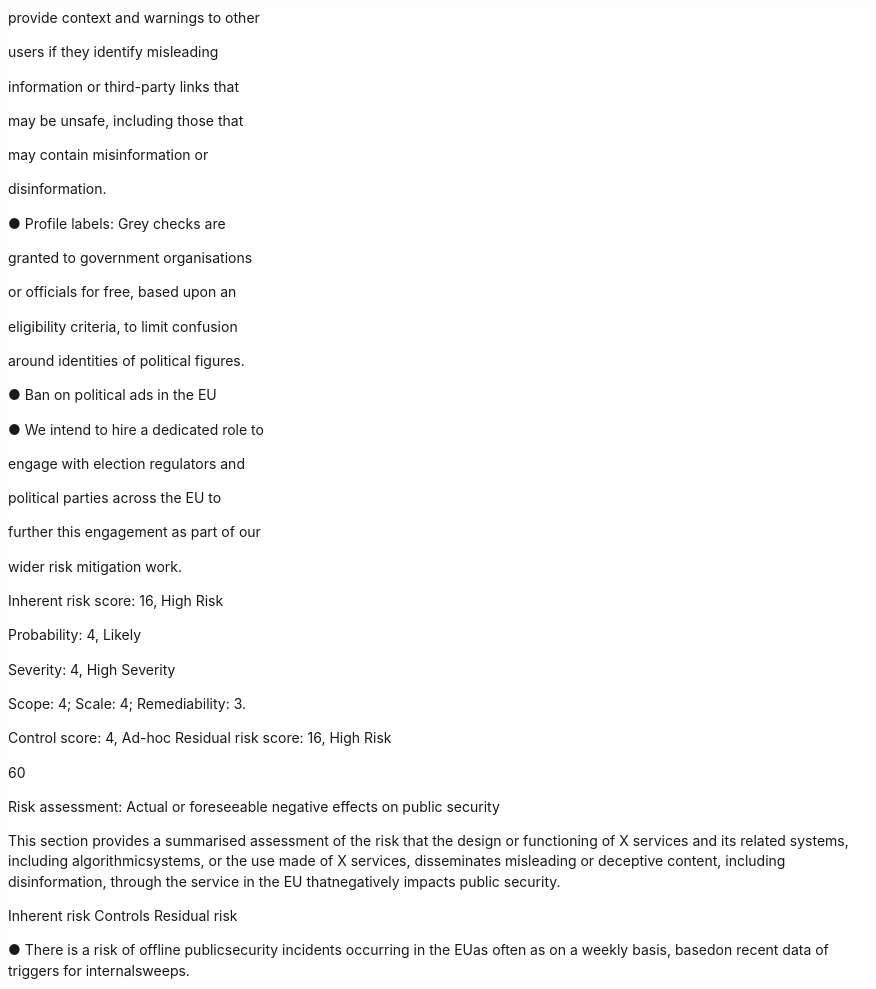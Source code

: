 provide context and warnings to other

users if they identify misleading

information or third-party links that

may be unsafe, including those that

may contain misinformation or

disinformation.

● Profile labels: Grey checks are

granted to government organisations

or officials for free, based upon an

eligibility criteria, to limit confusion

around identities of political figures.

● Ban on political ads in the EU

● We intend to hire a dedicated role to

engage with election regulators and

political parties across the EU to

further this engagement as part of our

wider risk mitigation work.



Inherent risk score: 16, High Risk

Probability: 4, Likely

Severity: 4, High Severity

Scope: 4; Scale: 4; Remediability: 3.



Control score: 4, Ad-hoc Residual risk score: 16, High Risk



60

Risk assessment: Actual or foreseeable negative effects on public security

This section provides a summarised assessment of the risk that the design or functioning of X services and its related systems, including algorithmicsystems, or the use made of X services, disseminates misleading or deceptive content, including disinformation, through the service in the EU thatnegatively impacts public security.



Inherent risk Controls Residual risk



● There is a risk of offline publicsecurity incidents occurring in the EUas often as on a weekly basis, basedon recent data of triggers for internalsweeps.

